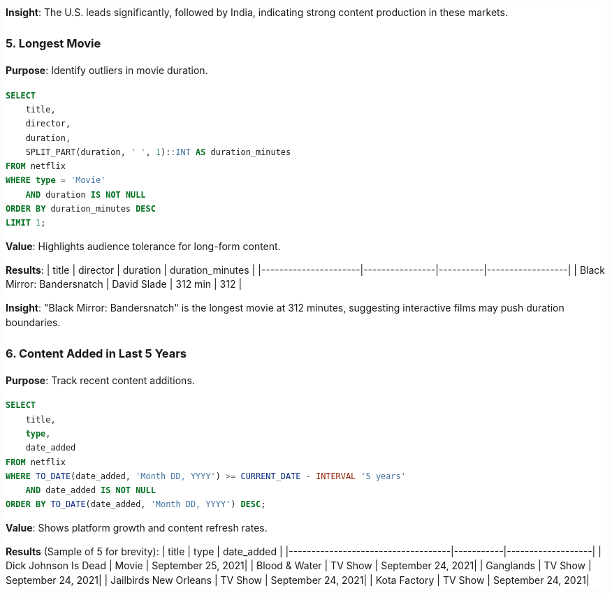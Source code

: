 **Insight**: The U.S. leads significantly, followed by India, indicating strong content production in these markets.

### 5. Longest Movie
**Purpose**: Identify outliers in movie duration.

```sql
SELECT 
    title,
    director,
    duration,
    SPLIT_PART(duration, ' ', 1)::INT AS duration_minutes
FROM netflix
WHERE type = 'Movie'
    AND duration IS NOT NULL
ORDER BY duration_minutes DESC
LIMIT 1;
```

**Value**: Highlights audience tolerance for long-form content.

**Results**:
| title                | director       | duration | duration_minutes |
|----------------------|----------------|----------|------------------|
| Black Mirror: Bandersnatch | David Slade | 312 min  | 312              |

**Insight**: "Black Mirror: Bandersnatch" is the longest movie at 312 minutes, suggesting interactive films may push duration boundaries.

### 6. Content Added in Last 5 Years
**Purpose**: Track recent content additions.

```sql
SELECT 
    title,
    type,
    date_added
FROM netflix
WHERE TO_DATE(date_added, 'Month DD, YYYY') >= CURRENT_DATE - INTERVAL '5 years'
    AND date_added IS NOT NULL
ORDER BY TO_DATE(date_added, 'Month DD, YYYY') DESC;
```

**Value**: Shows platform growth and content refresh rates.

**Results** (Sample of 5 for brevity):
| title                              | type      | date_added        |
|------------------------------------|-----------|-------------------|
| Dick Johnson Is Dead              | Movie     | September 25, 2021|
| Blood & Water                     | TV Show   | September 24, 2021|
| Ganglands                         | TV Show   | September 24, 2021|
| Jailbirds New Orleans             | TV Show   | September 24, 2021|
| Kota Factory                      | TV Show   | September 24, 2021|
